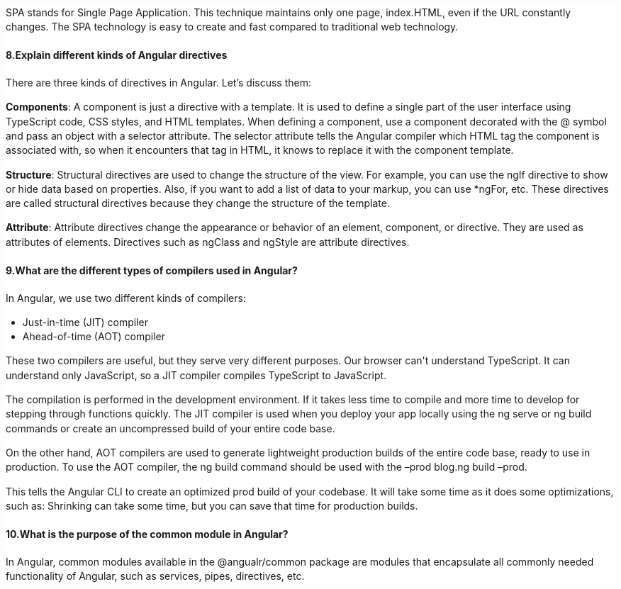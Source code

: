 SPA stands for Single Page Application. This technique maintains only one page, index.HTML, even if the URL constantly changes. The SPA technology is easy to create and fast compared to traditional web technology.



#### 8.Explain different kinds of Angular directives

There are three kinds of directives in Angular. Let’s discuss them:

**Components**: A component is just a directive with a template. It is used to define a single part of the user interface using TypeScript code, CSS styles, and HTML templates. When defining a component, use a component decorated with the @ symbol and pass an object with a selector attribute. The selector attribute tells the Angular compiler which HTML tag the component is associated with, so when it encounters that tag in HTML, it knows to replace it with the component template.

**Structure**: Structural directives are used to change the structure of the view. For example, you can use the ngIf directive to show or hide data based on properties. Also, if you want to add a list of data to your markup, you can use *ngFor, etc. These directives are called structural directives because they change the structure of the template.

**Attribute**: Attribute directives change the appearance or behavior of an element, component, or directive. They are used as attributes of elements. Directives such as ngClass and ngStyle are attribute directives.



#### 9.What are the different types of compilers used in Angular?

In Angular, we use two different kinds of compilers:

- Just-in-time (JIT) compiler
- Ahead-of-time (AOT) compiler

These two compilers are useful, but they serve very different purposes. Our browser can't understand TypeScript. It can understand only JavaScript, so a JIT compiler compiles TypeScript to JavaScript.

The compilation is performed in the development environment. If it takes less time to compile and more time to develop for stepping through functions quickly. The JIT compiler is used when you deploy your app locally using the ng serve or ng build commands or create an uncompressed build of your entire code base.

On the other hand, AOT compilers are used to generate lightweight production builds of the entire code base, ready to use in production. To use the AOT compiler, the ng build command should be used with the –prod blog.ng build –prod.

This tells the Angular CLI to create an optimized prod build of your codebase. It will take some time as it does some optimizations, such as: Shrinking can take some time, but you can save that time for production builds.



#### 10.What is the purpose of the common module in Angular?

In Angular, common modules available in the @angualr/common package are modules that encapsulate all commonly needed functionality of Angular, such as services, pipes, directives, etc.
